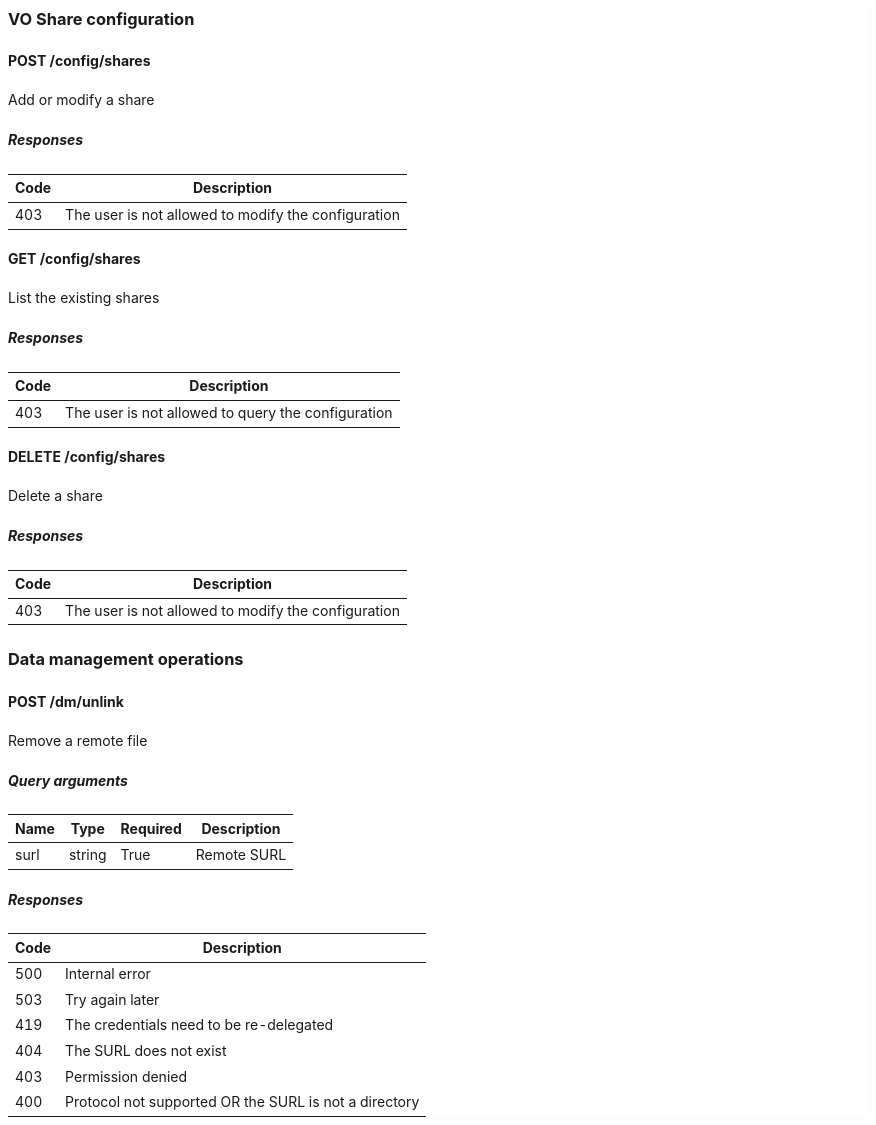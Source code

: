 ### VO Share configuration
#### POST /config/shares
Add or modify a share

##### Responses

|Code|Description                                        |
|----|---------------------------------------------------|
|403 |The user is not allowed to modify the configuration|

#### GET /config/shares
List the existing shares

##### Responses

|Code|Description                                       |
|----|--------------------------------------------------|
|403 |The user is not allowed to query the configuration|

#### DELETE /config/shares
Delete a share

##### Responses

|Code|Description                                        |
|----|---------------------------------------------------|
|403 |The user is not allowed to modify the configuration|

### Data management operations
#### POST /dm/unlink
Remove a remote file

##### Query arguments

|Name|Type  |Required|Description|
|----|------|--------|-----------|
|surl|string|True    |Remote SURL|

##### Responses

|Code|Description                                          |
|----|-----------------------------------------------------|
|500 |Internal error                                       |
|503 |Try again later                                      |
|419 |The credentials need to be re-delegated              |
|404 |The SURL does not exist                              |
|403 |Permission denied                                    |
|400 |Protocol not supported OR the SURL is not a directory|
